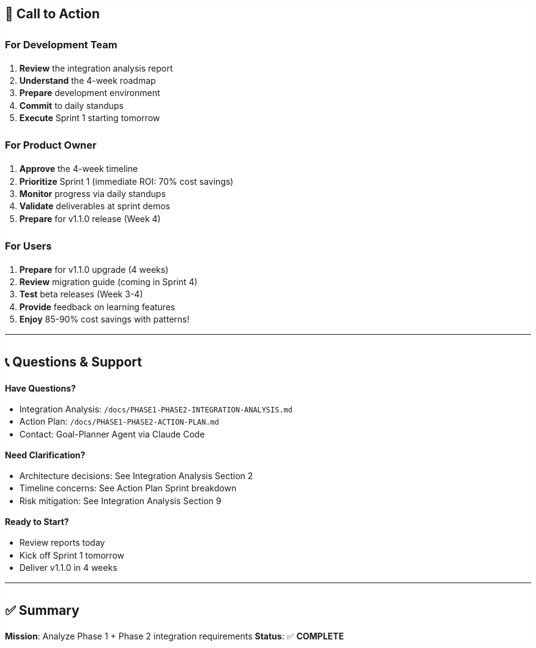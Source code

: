 ## 🚀 Call to Action

### For Development Team

1. **Review** the integration analysis report
2. **Understand** the 4-week roadmap
3. **Prepare** development environment
4. **Commit** to daily standups
5. **Execute** Sprint 1 starting tomorrow

### For Product Owner

1. **Approve** the 4-week timeline
2. **Prioritize** Sprint 1 (immediate ROI: 70% cost savings)
3. **Monitor** progress via daily standups
4. **Validate** deliverables at sprint demos
5. **Prepare** for v1.1.0 release (Week 4)

### For Users

1. **Prepare** for v1.1.0 upgrade (4 weeks)
2. **Review** migration guide (coming in Sprint 4)
3. **Test** beta releases (Week 3-4)
4. **Provide** feedback on learning features
5. **Enjoy** 85-90% cost savings with patterns!

---

## 📞 Questions & Support

**Have Questions?**
- Integration Analysis: `/docs/PHASE1-PHASE2-INTEGRATION-ANALYSIS.md`
- Action Plan: `/docs/PHASE1-PHASE2-ACTION-PLAN.md`
- Contact: Goal-Planner Agent via Claude Code

**Need Clarification?**
- Architecture decisions: See Integration Analysis Section 2
- Timeline concerns: See Action Plan Sprint breakdown
- Risk mitigation: See Integration Analysis Section 9

**Ready to Start?**
- Review reports today
- Kick off Sprint 1 tomorrow
- Deliver v1.1.0 in 4 weeks

---

## ✅ Summary

**Mission**: Analyze Phase 1 + Phase 2 integration requirements
**Status**: ✅ **COMPLETE**
